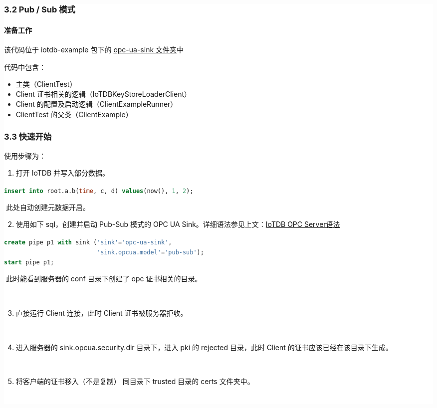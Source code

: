 ### 3.2 Pub / Sub 模式

#### 准备工作

该代码位于 iotdb-example 包下的 [opc-ua-sink 文件夹](https://github.com/apache/iotdb/tree/master/example/pipe-opc-ua-sink/src/main/java/org/apache/iotdb/opcua)中

代码中包含：

- 主类（ClientTest）
- Client 证书相关的逻辑（IoTDBKeyStoreLoaderClient）
- Client 的配置及启动逻辑（ClientExampleRunner）
- ClientTest 的父类（ClientExample）

### 3.3 快速开始

使用步骤为：

1. 打开 IoTDB 并写入部分数据。

```SQL
insert into root.a.b(time, c, d) values(now(), 1, 2);
```

​     此处自动创建元数据开启。

2. 使用如下 sql，创建并启动 Pub-Sub 模式的 OPC UA Sink。详细语法参见上文：[IoTDB OPC Server语法](#语法)

```SQL
create pipe p1 with sink ('sink'='opc-ua-sink', 
                          'sink.opcua.model'='pub-sub');
start pipe p1;
```

​     此时能看到服务器的 conf 目录下创建了 opc 证书相关的目录。

<div align="center">
    <img src="/img/OPCUA08.png" alt="" style="width: 60%;"/>
</div>

3. 直接运行 Client 连接，此时 Client 证书被服务器拒收。

<div align="center">
    <img src="/img/OPCUA09.png" alt="" style="width: 60%;"/>
</div>

4. 进入服务器的 sink.opcua.security.dir 目录下，进入 pki 的 rejected 目录，此时 Client 的证书应该已经在该目录下生成。

<div align="center">
    <img src="/img/OPCUA10.png" alt="" style="width: 60%;"/>
</div>

5. 将客户端的证书移入（不是复制） 同目录下 trusted 目录的 certs 文件夹中。

<div align="center">
    <img src="/img/OPCUA11.png" alt="" style="width: 60%;"/>
</div>
